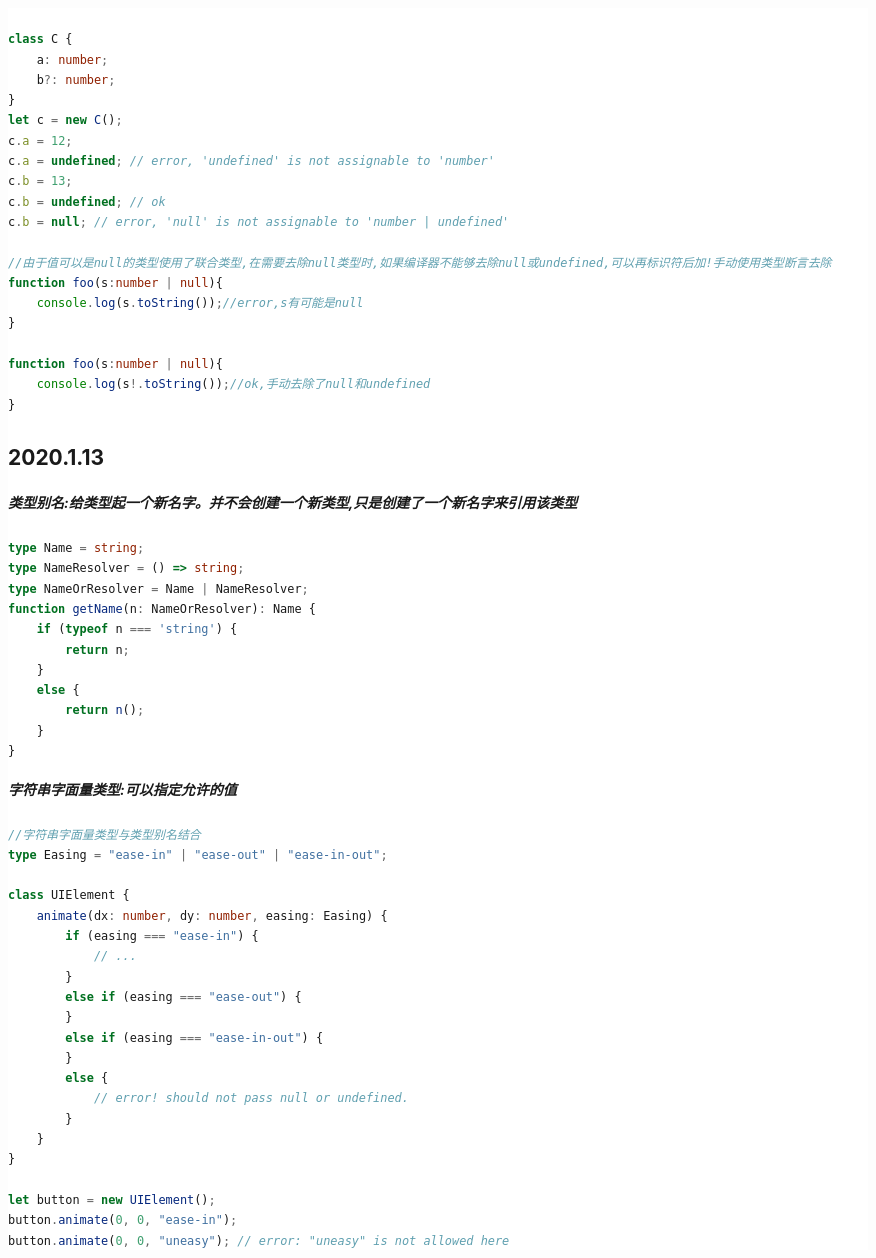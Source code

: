 ```typescript

class C {
    a: number;
    b?: number;
}
let c = new C();
c.a = 12;
c.a = undefined; // error, 'undefined' is not assignable to 'number'
c.b = 13;
c.b = undefined; // ok
c.b = null; // error, 'null' is not assignable to 'number | undefined'

//由于值可以是null的类型使用了联合类型,在需要去除null类型时,如果编译器不能够去除null或undefined,可以再标识符后加!手动使用类型断言去除
function foo(s:number | null){
    console.log(s.toString());//error,s有可能是null
}

function foo(s:number | null){
    console.log(s!.toString());//ok,手动去除了null和undefined
}
```

## 2020.1.13

##### 类型别名:给类型起一个新名字。并不会创建一个新类型,只是创建了一个新名字来引用该类型

```typescript
type Name = string;
type NameResolver = () => string;
type NameOrResolver = Name | NameResolver;
function getName(n: NameOrResolver): Name {
    if (typeof n === 'string') {
        return n;
    }
    else {
        return n();
    }
}
```

##### 字符串字面量类型:可以指定允许的值

```typescript
//字符串字面量类型与类型别名结合
type Easing = "ease-in" | "ease-out" | "ease-in-out";

class UIElement {
    animate(dx: number, dy: number, easing: Easing) {
        if (easing === "ease-in") {
            // ...
        }
        else if (easing === "ease-out") {
        }
        else if (easing === "ease-in-out") {
        }
        else {
            // error! should not pass null or undefined.
        }
    }
}

let button = new UIElement();
button.animate(0, 0, "ease-in");
button.animate(0, 0, "uneasy"); // error: "uneasy" is not allowed here
```